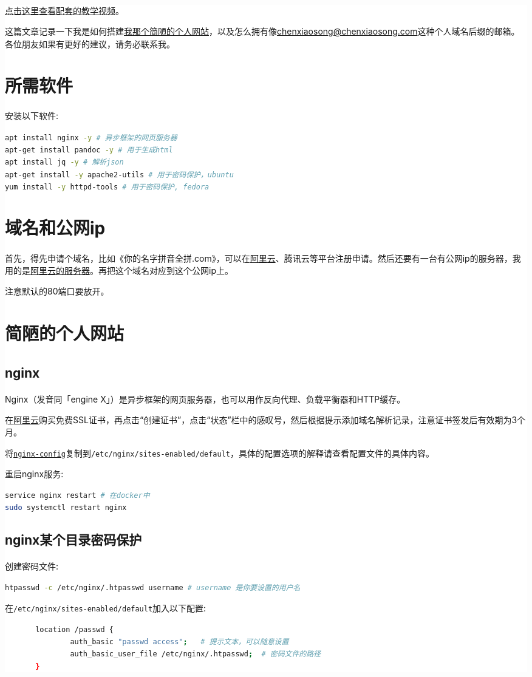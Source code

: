 [点击这里查看配套的教学视频](https://chenxiaosong.com/video.html)。

这篇文章记录一下我是如何搭建[我那个简陋的个人网站](https://chenxiaosong.com/)，以及怎么拥有像<chenxiaosong@chenxiaosong.com>这种个人域名后缀的邮箱。各位朋友如果有更好的建议，请务必联系我。

# 所需软件

安装以下软件:
```sh
apt install nginx -y # 异步框架的网页服务器
apt-get install pandoc -y # 用于生成html
apt install jq -y # 解析json
apt-get install -y apache2-utils # 用于密码保护，ubuntu
yum install -y httpd-tools # 用于密码保护, fedora
```

# 域名和公网ip

首先，得先申请个域名，比如《你的名字拼音全拼.com》，可以在[阿里云](https://dc.console.aliyun.com/next/index?spm=5176.100251.console-base.ddomain.17894f15m8MjuR#/overview)、腾讯云等平台注册申请。然后还要有一台有公网ip的服务器，我用的是[阿里云的服务器](https://ecs.console.aliyun.com/home#/)。再把这个域名对应到这个公网ip上。

注意默认的80端口要放开。

# 简陋的个人网站

## nginx

Nginx（发音同「engine X」）是异步框架的网页服务器，也可以用作反向代理、负载平衡器和HTTP缓存。

在[阿里云](https://yundun.console.aliyun.com/?p=cas#/certExtend/free/cn-hangzhou)购买免费SSL证书，再点击“创建证书”，点击“状态”栏中的感叹号，然后根据提示添加域名解析记录，注意证书签发后有效期为3个月。

将[`nginx-config`](https://gitee.com/chenxiaosonggitee/blog/blob/master/src/blog-web/nginx-config)复制到`/etc/nginx/sites-enabled/default`，具体的配置选项的解释请查看配置文件的具体内容。

重启nginx服务:
```sh
service nginx restart # 在docker中
sudo systemctl restart nginx
```

## nginx某个目录密码保护

创建密码文件:
```sh
htpasswd -c /etc/nginx/.htpasswd username # username 是你要设置的用户名
```

在`/etc/nginx/sites-enabled/default`加入以下配置:
```sh
       location /passwd {
               auth_basic "passwd access";   # 提示文本，可以随意设置
               auth_basic_user_file /etc/nginx/.htpasswd;  # 密码文件的路径
       }
```
